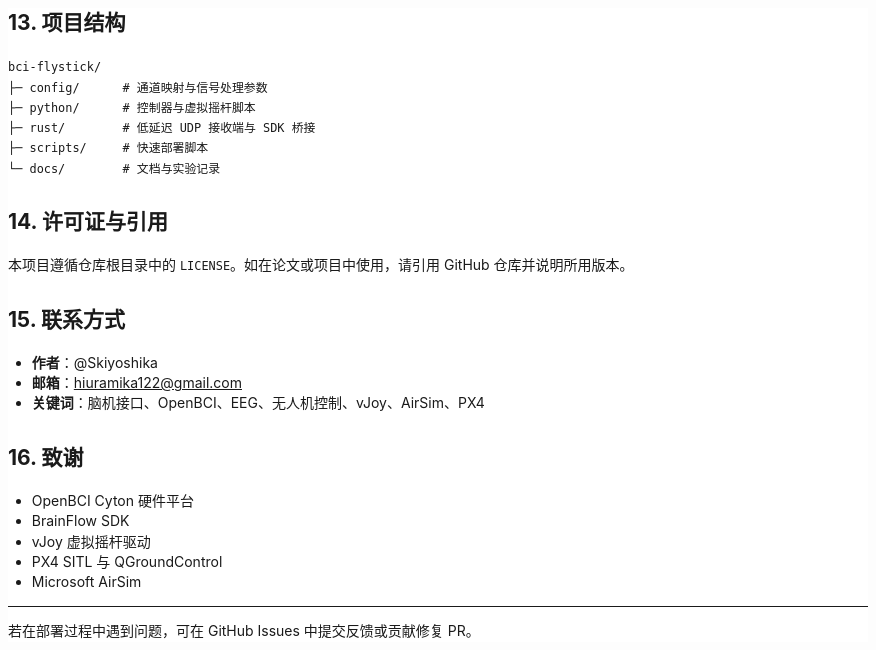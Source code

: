 ## 13. 项目结构
```text
bci-flystick/
├─ config/      # 通道映射与信号处理参数
├─ python/      # 控制器与虚拟摇杆脚本
├─ rust/        # 低延迟 UDP 接收端与 SDK 桥接
├─ scripts/     # 快速部署脚本
└─ docs/        # 文档与实验记录
```

## 14. 许可证与引用
本项目遵循仓库根目录中的 `LICENSE`。如在论文或项目中使用，请引用 GitHub 仓库并说明所用版本。

## 15. 联系方式
- **作者**：@Skiyoshika
- **邮箱**：hiuramika122@gmail.com
- **关键词**：脑机接口、OpenBCI、EEG、无人机控制、vJoy、AirSim、PX4

## 16. 致谢
- OpenBCI Cyton 硬件平台
- BrainFlow SDK
- vJoy 虚拟摇杆驱动
- PX4 SITL 与 QGroundControl
- Microsoft AirSim

---
若在部署过程中遇到问题，可在 GitHub Issues 中提交反馈或贡献修复 PR。
